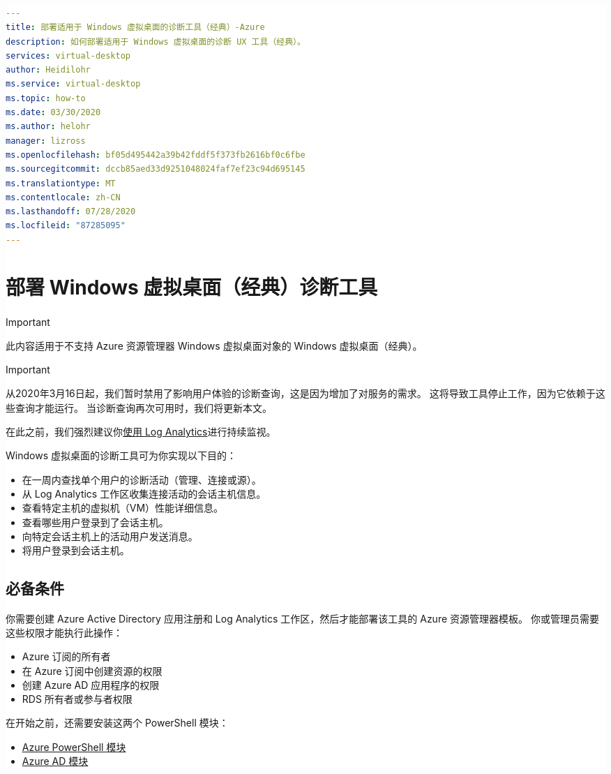 ```yaml
---
title: 部署适用于 Windows 虚拟桌面的诊断工具（经典）-Azure
description: 如何部署适用于 Windows 虚拟桌面的诊断 UX 工具（经典）。
services: virtual-desktop
author: Heidilohr
ms.service: virtual-desktop
ms.topic: how-to
ms.date: 03/30/2020
ms.author: helohr
manager: lizross
ms.openlocfilehash: bf05d495442a39b42fddf5f373fb2616bf0c6fbe
ms.sourcegitcommit: dccb85aed33d9251048024faf7ef23c94d695145
ms.translationtype: MT
ms.contentlocale: zh-CN
ms.lasthandoff: 07/28/2020
ms.locfileid: "87285095"
---
```

# <a name="deploy-the-windows-virtual-desktop-classic-diagnostics-tool"></a>部署 Windows 虚拟桌面（经典）诊断工具

>[!IMPORTANT]
>此内容适用于不支持 Azure 资源管理器 Windows 虚拟桌面对象的 Windows 虚拟桌面（经典）。

>[!IMPORTANT]
>从2020年3月16日起，我们暂时禁用了影响用户体验的诊断查询，这是因为增加了对服务的需求。 这将导致工具停止工作，因为它依赖于这些查询才能运行。 当诊断查询再次可用时，我们将更新本文。
>
>在此之前，我们强烈建议你[使用 Log Analytics](diagnostics-log-analytics-2019.md)进行持续监视。

Windows 虚拟桌面的诊断工具可为你实现以下目的：

- 在一周内查找单个用户的诊断活动（管理、连接或源）。
- 从 Log Analytics 工作区收集连接活动的会话主机信息。
- 查看特定主机的虚拟机（VM）性能详细信息。
- 查看哪些用户登录到了会话主机。
- 向特定会话主机上的活动用户发送消息。
- 将用户登录到会话主机。

## <a name="prerequisites"></a>必备条件

你需要创建 Azure Active Directory 应用注册和 Log Analytics 工作区，然后才能部署该工具的 Azure 资源管理器模板。 你或管理员需要这些权限才能执行此操作：

- Azure 订阅的所有者
- 在 Azure 订阅中创建资源的权限
- 创建 Azure AD 应用程序的权限
- RDS 所有者或参与者权限

在开始之前，还需要安装这两个 PowerShell 模块：

- [Azure PowerShell 模块](/powershell/azure/install-az-ps?view=azps-2.4.0/)
- [Azure AD 模块](/powershell/azure/active-directory/install-adv2?view=azureadps-2.0/)

